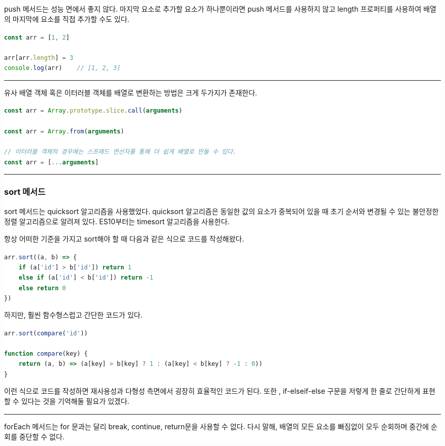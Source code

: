 
push 메서드는 성능 면에서 좋지 않다. 마지막 요소로 추가할 요소가 하나뿐이라면 push 메서드를 사용하지 않고 length 프로퍼티를 사용하여 배열의 마지막에 요소를 직접 추가할 수도 있다.

```javascript
const arr = [1, 2]

arr[arr.length] = 3
console.log(arr)    // [1, 2, 3]
```

---

유사 배열 객체 혹은 이터러블 객체를 배열로 변환하는 방법은 크게 두가지가 존재한다.

```javascript
const arr = Array.prototype.slice.call(arguments)

const arr = Array.from(arguments)

// 이터러블 객체의 경우에는 스프레드 연산자를 통해 더 쉽게 배열로 만들 수 있다.
const arr = [...arguments]
```

---

### sort 메서드

sort 메서드는 quicksort 알고리즘을 사용했었다. quicksort 알고리즘은 동일한 값의 요소가 중복되어 있을 때 초기 순서와 변경될 수 있는 불안정한 정렬 알고리즘으로 알려져 있다. ES10부터는 timesort 알고리즘을 사용한다.

항상 어떠한 기준을 가지고 sort해야 할 때 다음과 같은 식으로 코드를 작성해왔다.

```javascript
arr.sort((a, b) => {
	if (a['id'] > b['id']) return 1
	else if (a['id'] < b['id']) return -1
	else return 0
})
```

하지만, 훨씬 함수형스럽고 간단한 코드가 있다.

```javascript
arr.sort(compare('id'))

function compare(key) {
	return (a, b) => (a[key] > b[key] ? 1 : (a[key] < b[key] ? -1 : 0))
}
```

이런 식으로 코드를 작성하면 재사용성과 다형성 측면에서 굉장히 효율적인 코드가 된다. 또한 , if-elseif-else 구문을 저렇게 한 줄로 간단하게 표현할 수 있다는 것을 기억해둘 필요가 있겠다.

---

forEach 메서드는 for 문과는 달리 break, continue, return문을 사용할 수 없다. 다시 말해, 배열의 모든 요소를 빠짐없이 모두 순회하며 중간에 순회를 중단할 수 없다.
